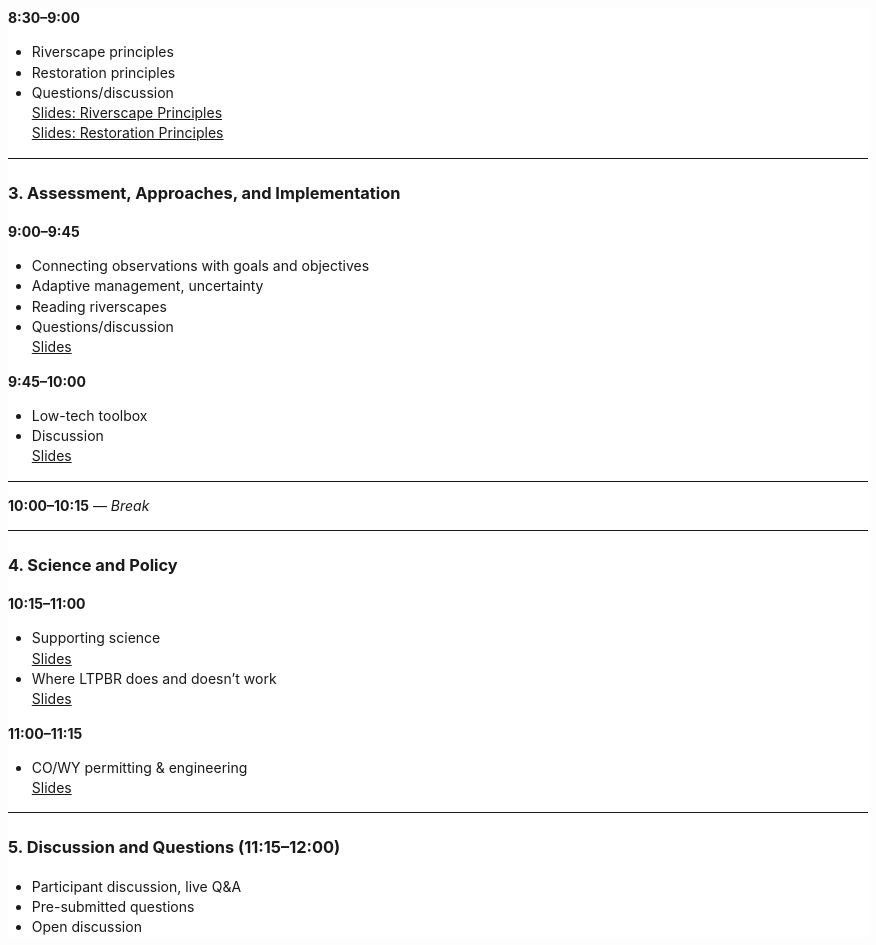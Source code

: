 **8:30–9:00**  
- Riverscape principles  
- Restoration principles  
- Questions/discussion  
  [Slides: Riverscape Principles](https://s3.us-west-2.amazonaws.com/etalweb.joewheaton.org/Workshops/LTPBR/2022/Section+2b.+Riverscape_Principles_SB.pdf)  
  [Slides: Restoration Principles](https://s3.us-west-2.amazonaws.com/etalweb.joewheaton.org/Workshops/LTPBR/2022/CO_AFS_Restoration_principles_SS.pdf)

---

### 3. Assessment, Approaches, and Implementation

**9:00–9:45**  
- Connecting observations with goals and objectives  
- Adaptive management, uncertainty  
- Reading riverscapes  
- Questions/discussion  
  [Slides](https://s3.us-west-2.amazonaws.com/etalweb.joewheaton.org/Workshops/LTPBR/2022/Section+3a.+Planning_Assessment_SS.pdf)

**9:45–10:00**  
- Low-tech toolbox  
- Discussion  
  [Slides](https://s3.us-west-2.amazonaws.com/etalweb.joewheaton.org/Workshops/LTPBR/2022/Section+3b.+LTPBR_Approaches%26Implementation_SB.pdf)

---

**10:00–10:15** — *Break*

---

### 4. Science and Policy

**10:15–11:00**  
- Supporting science  
  [Slides](https://s3.us-west-2.amazonaws.com/etalweb.joewheaton.org/Workshops/LTPBR/2022/Section+4a.+SupportingScience_SB.pdf)  
- Where LTPBR does and doesn’t work  
  [Slides](https://s3.us-west-2.amazonaws.com/etalweb.joewheaton.org/Workshops/LTPBR/2022/Section+4b.Challenges_SS.pdf)

**11:00–11:15**  
- CO/WY permitting & engineering  
  [Slides](https://s3.us-west-2.amazonaws.com/etalweb.joewheaton.org/Workshops/LTPBR/2022/Section4.c+Engineering%26Permitting_BM.pdf)

---

### 5. Discussion and Questions (11:15–12:00)

- Participant discussion, live Q&A  
- Pre-submitted questions  
- Open discussion  
